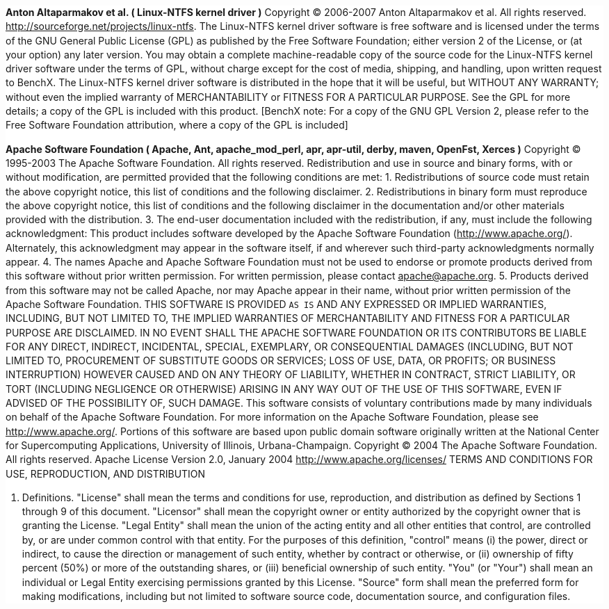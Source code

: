 
**Anton Altaparmakov et al. ( Linux-NTFS kernel driver )**
Copyright © 2006-2007 Anton Altaparmakov et al.  All rights reserved.  <http://sourceforge.net/projects/linux-ntfs>.
The Linux-NTFS kernel driver software is free software and is licensed under the terms of the GNU General Public License (GPL) as published by the Free Software Foundation; either version 2 of the License, or (at your option) any later version. You may obtain a complete machine-readable copy of the source code for the  Linux-NTFS kernel driver software under the terms of GPL, without charge except for the cost of media, shipping, and handling, upon written request to BenchX. The  Linux-NTFS kernel driver software is distributed in the hope that it will be useful, but WITHOUT ANY WARRANTY; without even the implied warranty of MERCHANTABILITY or FITNESS FOR A PARTICULAR PURPOSE.  See the GPL for more details; a copy of the GPL is included with this product.  [BenchX note:  For a copy of the GNU GPL Version 2, please refer to the Free Software Foundation attribution, where a copy of the GPL is included]

**Apache Software Foundation ( Apache, Ant, apache_mod_perl, apr, apr-util, derby, maven, OpenFst, Xerces )**
Copyright © 1995-2003 The Apache Software Foundation. All rights reserved.
Redistribution and use in source and binary forms, with or without modification, are permitted provided that the following conditions are met:  1. Redistributions of source code must retain the above copyright notice, this list of conditions and the following disclaimer.  2. Redistributions in binary form must reproduce the above copyright notice, this list of conditions and the following disclaimer in the documentation and/or other materials provided with the distribution.  3. The end-user documentation included with the redistribution, if any, must include the following acknowledgment:  This product includes software developed by the Apache Software Foundation (http://www.apache.org/).  Alternately, this acknowledgment may appear in the software itself, if and wherever such third-party acknowledgments normally appear.  4. The names Apache and Apache Software Foundation must not be used to endorse or promote products derived from this software without prior written permission. For written permission, please contact apache@apache.org.  5. Products derived from this software may not be called Apache, nor may Apache appear in their name, without prior written permission of the Apache Software Foundation.
THIS SOFTWARE IS PROVIDED ``AS IS`` AND ANY EXPRESSED OR IMPLIED WARRANTIES, INCLUDING, BUT NOT LIMITED TO, THE IMPLIED WARRANTIES OF MERCHANTABILITY AND FITNESS FOR A PARTICULAR PURPOSE ARE DISCLAIMED.  IN NO EVENT SHALL THE APACHE SOFTWARE FOUNDATION OR ITS CONTRIBUTORS BE LIABLE FOR ANY DIRECT, INDIRECT, INCIDENTAL, SPECIAL, EXEMPLARY, OR CONSEQUENTIAL DAMAGES (INCLUDING, BUT NOT LIMITED TO, PROCUREMENT OF SUBSTITUTE GOODS OR SERVICES; LOSS OF USE, DATA, OR PROFITS; OR BUSINESS INTERRUPTION) HOWEVER CAUSED AND ON ANY THEORY OF LIABILITY, WHETHER IN CONTRACT, STRICT LIABILITY, OR TORT (INCLUDING NEGLIGENCE OR OTHERWISE) ARISING IN ANY WAY OUT OF THE USE OF THIS SOFTWARE, EVEN IF ADVISED OF THE POSSIBILITY OF, SUCH DAMAGE.
This software consists of voluntary contributions made by many individuals on behalf of the Apache Software Foundation.  For more information on the Apache Software Foundation, please see <http://www.apache.org/>.  Portions of this software are based upon public domain software originally written at the National Center for Supercomputing Applications, University of Illinois, Urbana-Champaign.
Copyright © 2004 The Apache Software Foundation. All rights reserved.
Apache License
Version 2.0, January 2004
http://www.apache.org/licenses/ 
TERMS AND CONDITIONS FOR USE, REPRODUCTION, AND DISTRIBUTION 
1. Definitions.
"License" shall mean the terms and conditions for use, reproduction, and distribution as defined by Sections 1 through 9 of this document. 
"Licensor" shall mean the copyright owner or entity authorized by the copyright owner that is granting the License. 
"Legal Entity" shall mean the union of the acting entity and all other entities that control, are controlled by, or are under common control with that entity. For the purposes of this definition, "control" means (i) the power, direct or indirect, to cause the direction or management of such entity, whether by contract or otherwise, or (ii) ownership of fifty percent (50%) or more of the outstanding shares, or (iii) beneficial ownership of such entity. 
"You" (or "Your") shall mean an individual or Legal Entity exercising permissions granted by this License. 
"Source" form shall mean the preferred form for making modifications, including but not limited to software source code, documentation source, and configuration files. 